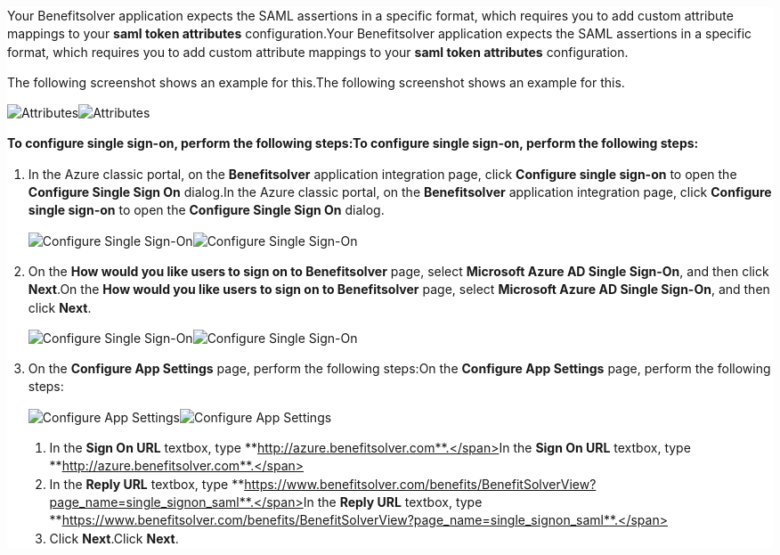 <span data-ttu-id="39a73-133">Your Benefitsolver application expects the SAML assertions in a specific format, which requires you to add custom attribute mappings to your **saml token attributes** configuration.</span><span class="sxs-lookup"><span data-stu-id="39a73-133">Your Benefitsolver application expects the SAML assertions in a specific format, which requires you to add custom attribute mappings to your **saml token attributes** configuration.</span></span> 

<span data-ttu-id="39a73-134">The following screenshot shows an example for this.</span><span class="sxs-lookup"><span data-stu-id="39a73-134">The following screenshot shows an example for this.</span></span>

<span data-ttu-id="39a73-135">![Attributes](https://docstestmedia1.blob.core.windows.net/azure-media/articles/active-directory/media/active-directory-saas-benefitsolver-tutorial/IC804823.png "Attributes")</span><span class="sxs-lookup"><span data-stu-id="39a73-135">![Attributes](https://docstestmedia1.blob.core.windows.net/azure-media/articles/active-directory/media/active-directory-saas-benefitsolver-tutorial/IC804823.png "Attributes")</span></span>

<span data-ttu-id="39a73-136">**To configure single sign-on, perform the following steps:**</span><span class="sxs-lookup"><span data-stu-id="39a73-136">**To configure single sign-on, perform the following steps:**</span></span>

1. <span data-ttu-id="39a73-137">In the Azure classic portal, on the **Benefitsolver** application integration page, click **Configure single sign-on** to open the **Configure Single Sign On** dialog.</span><span class="sxs-lookup"><span data-stu-id="39a73-137">In the Azure classic portal, on the **Benefitsolver** application integration page, click **Configure single sign-on** to open the **Configure Single Sign On** dialog.</span></span>
   
   <span data-ttu-id="39a73-138">![Configure Single Sign-On](https://docstestmedia1.blob.core.windows.net/azure-media/articles/active-directory/media/active-directory-saas-benefitsolver-tutorial/IC804824.png "Configure Single Sign-On")</span><span class="sxs-lookup"><span data-stu-id="39a73-138">![Configure Single Sign-On](https://docstestmedia1.blob.core.windows.net/azure-media/articles/active-directory/media/active-directory-saas-benefitsolver-tutorial/IC804824.png "Configure Single Sign-On")</span></span>
2. <span data-ttu-id="39a73-139">On the **How would you like users to sign on to Benefitsolver** page, select **Microsoft Azure AD Single Sign-On**, and then click **Next**.</span><span class="sxs-lookup"><span data-stu-id="39a73-139">On the **How would you like users to sign on to Benefitsolver** page, select **Microsoft Azure AD Single Sign-On**, and then click **Next**.</span></span>
   
   <span data-ttu-id="39a73-140">![Configure Single Sign-On](https://docstestmedia1.blob.core.windows.net/azure-media/articles/active-directory/media/active-directory-saas-benefitsolver-tutorial/IC804825.png "Configure Single Sign-On")</span><span class="sxs-lookup"><span data-stu-id="39a73-140">![Configure Single Sign-On](https://docstestmedia1.blob.core.windows.net/azure-media/articles/active-directory/media/active-directory-saas-benefitsolver-tutorial/IC804825.png "Configure Single Sign-On")</span></span>
3. <span data-ttu-id="39a73-141">On the **Configure App Settings** page, perform the following steps:</span><span class="sxs-lookup"><span data-stu-id="39a73-141">On the **Configure App Settings** page, perform the following steps:</span></span>
   
   <span data-ttu-id="39a73-142">![Configure App Settings](https://docstestmedia1.blob.core.windows.net/azure-media/articles/active-directory/media/active-directory-saas-benefitsolver-tutorial/IC804826.png "Configure App Settings")</span><span class="sxs-lookup"><span data-stu-id="39a73-142">![Configure App Settings](https://docstestmedia1.blob.core.windows.net/azure-media/articles/active-directory/media/active-directory-saas-benefitsolver-tutorial/IC804826.png "Configure App Settings")</span></span>
   
   1. <span data-ttu-id="39a73-143">In the **Sign On URL** textbox, type **http://azure.benefitsolver.com**.</span><span class="sxs-lookup"><span data-stu-id="39a73-143">In the **Sign On URL** textbox, type **http://azure.benefitsolver.com**.</span></span>
   2. <span data-ttu-id="39a73-144">In the **Reply URL** textbox, type **https://www.benefitsolver.com/benefits/BenefitSolverView?page_name=single_signon_saml**.</span><span class="sxs-lookup"><span data-stu-id="39a73-144">In the **Reply URL** textbox, type **https://www.benefitsolver.com/benefits/BenefitSolverView?page_name=single_signon_saml**.</span></span>  
   3. <span data-ttu-id="39a73-145">Click **Next**.</span><span class="sxs-lookup"><span data-stu-id="39a73-145">Click **Next**.</span></span>
